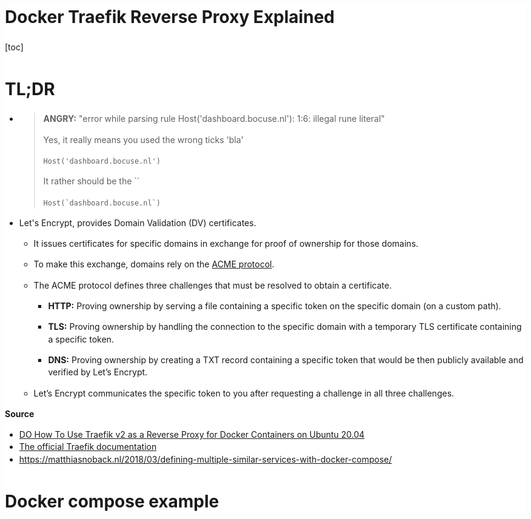 # Docker Traefik Reverse Proxy Explained

[toc]

# TL;DR

* > **ANGRY:** "error while parsing rule Host('dashboard.bocuse.nl'): 1:6: illegal rune literal"
  >
  > Yes, it really means you used the wrong ticks 'bla' 
  >
  > ```
  > Host('dashboard.bocuse.nl')
  > ```
  >
  > It rather should be the ``
  >
  > ```
  > Host(`dashboard.bocuse.nl`)
  > ```

* Let's Encrypt, provides Domain Validation (DV) certificates.

  * It issues certificates for specific domains in exchange for proof of ownership for those domains.

  * To make this exchange, domains rely on the [ACME protocol](https://en.wikipedia.org/wiki/Automatic_Certificate_Management_Environment). 

  * The ACME protocol defines three challenges that must be resolved to obtain a certificate. 

    * **HTTP:** Proving ownership by serving a file containing a specific token on the specific domain (on a custom path).

    * **TLS:** Proving ownership by handling the connection to the specific domain with a temporary TLS certificate containing a specific token.

    * **DNS:** Proving ownership by creating a TXT record containing a specific token that would be then publicly available and verified by Let’s Encrypt.

  * Let’s Encrypt communicates the specific token to you after requesting a challenge in all three challenges.



**Source** 

* [DO How To Use Traefik v2 as a Reverse Proxy for Docker Containers on Ubuntu 20.04](https://www.digitalocean.com/community/tutorials/how-to-use-traefik-v2-as-a-reverse-proxy-for-docker-containers-on-ubuntu-20-04)
*  [The official Traefik documentation](https://doc.traefik.io/traefik/)
*  https://matthiasnoback.nl/2018/03/defining-multiple-similar-services-with-docker-compose/



# Docker compose example
